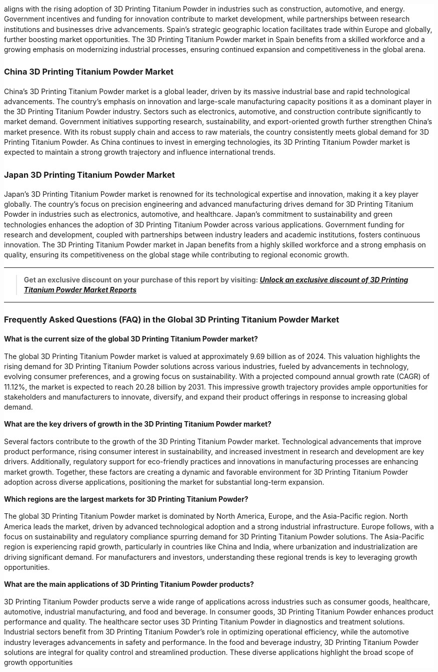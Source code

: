 aligns with the rising adoption of 3D Printing Titanium Powder in industries such as construction, automotive, and energy. Government incentives and funding for innovation contribute to market development, while partnerships between research institutions and businesses drive advancements. Spain&rsquo;s strategic geographic location facilitates trade within Europe and globally, further boosting market opportunities. The 3D Printing Titanium Powder market in Spain benefits from a skilled workforce and a growing emphasis on modernizing industrial processes, ensuring continued expansion and competitiveness in the global arena.</p><h3>China 3D Printing Titanium Powder Market</h3><p>China&rsquo;s 3D Printing Titanium Powder market is a global leader, driven by its massive industrial base and rapid technological advancements. The country&rsquo;s emphasis on innovation and large-scale manufacturing capacity positions it as a dominant player in the 3D Printing Titanium Powder industry. Sectors such as electronics, automotive, and construction contribute significantly to market demand. Government initiatives supporting research, sustainability, and export-oriented growth further strengthen China&rsquo;s market presence. With its robust supply chain and access to raw materials, the country consistently meets global demand for 3D Printing Titanium Powder. As China continues to invest in emerging technologies, its 3D Printing Titanium Powder market is expected to maintain a strong growth trajectory and influence international trends.</p><h3>Japan 3D Printing Titanium Powder Market</h3><p>Japan&rsquo;s 3D Printing Titanium Powder market is renowned for its technological expertise and innovation, making it a key player globally. The country&rsquo;s focus on precision engineering and advanced manufacturing drives demand for 3D Printing Titanium Powder in industries such as electronics, automotive, and healthcare. Japan&rsquo;s commitment to sustainability and green technologies enhances the adoption of 3D Printing Titanium Powder across various applications. Government funding for research and development, coupled with partnerships between industry leaders and academic institutions, fosters continuous innovation. The 3D Printing Titanium Powder market in Japan benefits from a highly skilled workforce and a strong emphasis on quality, ensuring its competitiveness on the global stage while contributing to regional economic growth.</p><hr /><blockquote><p><strong>Get an exclusive discount on your purchase of this report by visiting: <em><a href="://marketresearchpulse.com/ask-for-discount/89397?utm_source=Github&amp;utm_medium=027">Unlock an exclusive discount of 3D Printing Titanium Powder Market Reports</a></em>&nbsp;</strong></p></blockquote><hr /><h3>Frequently Asked Questions (FAQ) in the Global 3D Printing Titanium Powder Market</h3><p><strong>What is the current size of the global 3D Printing Titanium Powder market?</strong></p><p>The global 3D Printing Titanium Powder market is valued at approximately 9.69 billion as of 2024. This valuation highlights the rising demand for 3D Printing Titanium Powder solutions across various industries, fueled by advancements in technology, evolving consumer preferences, and a growing focus on sustainability. With a projected compound annual growth rate (CAGR) of 11.12%, the market is expected to reach 20.28 billion by 2031. This impressive growth trajectory provides ample opportunities for stakeholders and manufacturers to innovate, diversify, and expand their product offerings in response to increasing global demand.</p><p><strong>What are the key drivers of growth in the 3D Printing Titanium Powder market?</strong></p><p>Several factors contribute to the growth of the 3D Printing Titanium Powder market. Technological advancements that improve product performance, rising consumer interest in sustainability, and increased investment in research and development are key drivers. Additionally, regulatory support for eco-friendly practices and innovations in manufacturing processes are enhancing market growth. Together, these factors are creating a dynamic and favorable environment for 3D Printing Titanium Powder adoption across diverse applications, positioning the market for substantial long-term expansion.</p><p><strong>Which regions are the largest markets for 3D Printing Titanium Powder?</strong></p><p>The global 3D Printing Titanium Powder market is dominated by North America, Europe, and the Asia-Pacific region. North America leads the market, driven by advanced technological adoption and a strong industrial infrastructure. Europe follows, with a focus on sustainability and regulatory compliance spurring demand for 3D Printing Titanium Powder solutions. The Asia-Pacific region is experiencing rapid growth, particularly in countries like China and India, where urbanization and industrialization are driving significant demand. For manufacturers and investors, understanding these regional trends is key to leveraging growth opportunities.</p><p><strong>What are the main applications of 3D Printing Titanium Powder products?</strong></p><p>3D Printing Titanium Powder products serve a wide range of applications across industries such as consumer goods, healthcare, automotive, industrial manufacturing, and food and beverage. In consumer goods, 3D Printing Titanium Powder enhances product performance and quality. The healthcare sector uses 3D Printing Titanium Powder in diagnostics and treatment solutions. Industrial sectors benefit from 3D Printing Titanium Powder&rsquo;s role in optimizing operational efficiency, while the automotive industry leverages advancements in safety and performance. In the food and beverage industry, 3D Printing Titanium Powder solutions are integral for quality control and streamlined production. These diverse applications highlight the broad scope of growth opportunities